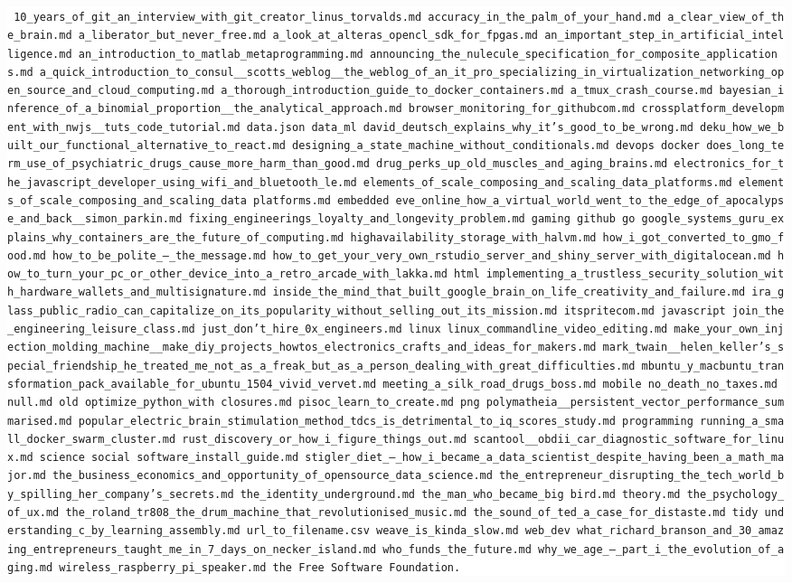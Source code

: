 ```
 10_years_of_git_an_interview_with_git_creator_linus_torvalds.md accuracy_in_the_palm_of_your_hand.md a_clear_view_of_the_brain.md a_liberator_but_never_free.md a_look_at_alteras_opencl_sdk_for_fpgas.md an_important_step_in_artificial_intelligence.md an_introduction_to_matlab_metaprogramming.md announcing_the_nulecule_specification_for_composite_applications.md a_quick_introduction_to_consul__scotts_weblog__the_weblog_of_an_it_pro_specializing_in_virtualization_networking_open_source_and_cloud_computing.md a_thorough_introduction_guide_to_docker_containers.md a_tmux_crash_course.md bayesian_inference_of_a_binomial_proportion__the_analytical_approach.md browser_monitoring_for_githubcom.md crossplatform_development_with_nwjs__tuts_code_tutorial.md data.json data_ml david_deutsch_explains_why_it’s_good_to_be_wrong.md deku_how_we_built_our_functional_alternative_to_react.md designing_a_state_machine_without_conditionals.md devops docker does_long_term_use_of_psychiatric_drugs_cause_more_harm_than_good.md drug_perks_up_old_muscles_and_aging_brains.md electronics_for_the_javascript_developer_using_wifi_and_bluetooth_le.md elements_of_scale_composing_and_scaling_data_platforms.md elements_of_scale_composing_and_scaling_data platforms.md embedded eve_online_how_a_virtual_world_went_to_the_edge_of_apocalypse_and_back__simon_parkin.md fixing_engineerings_loyalty_and_longevity_problem.md gaming github go google_systems_guru_explains_why_containers_are_the_future_of_computing.md highavailability_storage_with_halvm.md how_i_got_converted_to_gmo_food.md how_to_be_polite_—_the_message.md how_to_get_your_very_own_rstudio_server_and_shiny_server_with_digitalocean.md how_to_turn_your_pc_or_other_device_into_a_retro_arcade_with_lakka.md html implementing_a_trustless_security_solution_with_hardware_wallets_and_multisignature.md inside_the_mind_that_built_google_brain_on_life_creativity_and_failure.md ira_glass_public_radio_can_capitalize_on_its_popularity_without_selling_out_its_mission.md itspritecom.md javascript join_the_engineering_leisure_class.md just_don’t_hire_0x_engineers.md linux linux_commandline_video_editing.md make_your_own_injection_molding_machine__make_diy_projects_howtos_electronics_crafts_and_ideas_for_makers.md mark_twain__helen_keller’s_special_friendship_he_treated_me_not_as_a_freak_but_as_a_person_dealing_with_great_difficulties.md mbuntu_y_macbuntu_transformation_pack_available_for_ubuntu_1504_vivid_vervet.md meeting_a_silk_road_drugs_boss.md mobile no_death_no_taxes.md null.md old optimize_python_with closures.md pisoc_learn_to_create.md png polymatheia__persistent_vector_performance_summarised.md popular_electric_brain_stimulation_method_tdcs_is_detrimental_to_iq_scores_study.md programming running_a_small_docker_swarm_cluster.md rust_discovery_or_how_i_figure_things_out.md scantool__obdii_car_diagnostic_software_for_linux.md science social software_install_guide.md stigler_diet_–_how_i_became_a_data_scientist_despite_having_been_a_math_major.md the_business_economics_and_opportunity_of_opensource_data_science.md the_entrepreneur_disrupting_the_tech_world_by_spilling_her_company’s_secrets.md the_identity_underground.md the_man_who_became_big bird.md theory.md the_psychology_of_ux.md the_roland_tr808_the_drum_machine_that_revolutionised_music.md the_sound_of_ted_a_case_for_distaste.md tidy understanding_c_by_learning_assembly.md url_to_filename.csv weave_is_kinda_slow.md web_dev what_richard_branson_and_30_amazing_entrepreneurs_taught_me_in_7_days_on_necker_island.md who_funds_the_future.md why_we_age_–_part_i_the_evolution_of_aging.md wireless_raspberry_pi_speaker.md the Free Software Foundation.
```
